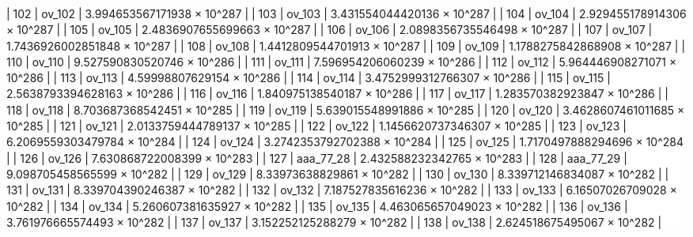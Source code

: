 | 102 | ov_102 | 3.994653567171938 × 10^287 |
| 103 | ov_103 | 3.431554044420136 × 10^287 |
| 104 | ov_104 | 2.929455178914306 × 10^287 |
| 105 | ov_105 | 2.4836907655699663 × 10^287 |
| 106 | ov_106 | 2.0898356735546498 × 10^287 |
| 107 | ov_107 | 1.7436926002851848 × 10^287 |
| 108 | ov_108 | 1.4412809544701913 × 10^287 |
| 109 | ov_109 | 1.1788275842868908 × 10^287 |
| 110 | ov_110 | 9.527590830520746 × 10^286 |
| 111 | ov_111 | 7.596954206060239 × 10^286 |
| 112 | ov_112 | 5.964446908271071 × 10^286 |
| 113 | ov_113 | 4.59998807629154 × 10^286 |
| 114 | ov_114 | 3.4752999312766307 × 10^286 |
| 115 | ov_115 | 2.5638793394628163 × 10^286 |
| 116 | ov_116 | 1.840975138540187 × 10^286 |
| 117 | ov_117 | 1.283570382923847 × 10^286 |
| 118 | ov_118 | 8.703687368542451 × 10^285 |
| 119 | ov_119 | 5.639015548991886 × 10^285 |
| 120 | ov_120 | 3.4628607461011685 × 10^285 |
| 121 | ov_121 | 2.0133759444789137 × 10^285 |
| 122 | ov_122 | 1.1456620737346307 × 10^285 |
| 123 | ov_123 | 6.2069559303479784 × 10^284 |
| 124 | ov_124 | 3.2742353792702388 × 10^284 |
| 125 | ov_125 | 1.7170497888294696 × 10^284 |
| 126 | ov_126 | 7.630868722008399 × 10^283 |
| 127 | aaa_77_28 | 2.432588232342765 × 10^283 |
| 128 | aaa_77_29 | 9.098705458565599 × 10^282 |
| 129 | ov_129 | 8.33973638829861 × 10^282 |
| 130 | ov_130 | 8.339712146834087 × 10^282 |
| 131 | ov_131 | 8.339704390246387 × 10^282 |
| 132 | ov_132 | 7.187527835616236 × 10^282 |
| 133 | ov_133 | 6.16507026709028 × 10^282 |
| 134 | ov_134 | 5.260607381635927 × 10^282 |
| 135 | ov_135 | 4.463065657049023 × 10^282 |
| 136 | ov_136 | 3.761976665574493 × 10^282 |
| 137 | ov_137 | 3.152252125288279 × 10^282 |
| 138 | ov_138 | 2.624518675495067 × 10^282 |